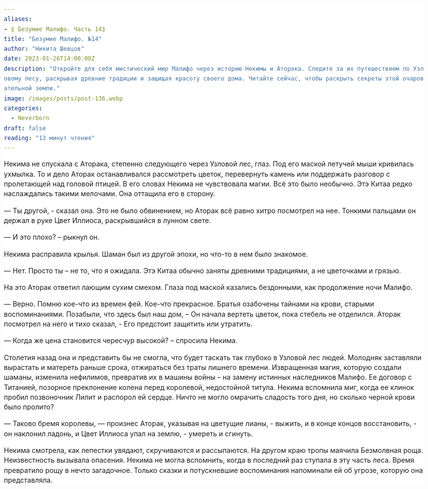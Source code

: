 ```yaml
---
aliases: 
- ⟪ Безумие Малифо. Часть 14⟫
title: "Безумие Малифо. №14"
author: "Никита Шевцов"
date: 2023-01-26T14:00:00Z
description: "Откройте для себя мистический мир Малифо через историю Некимы и Аторака. Следите за их путешествием по Узловому лесу, раскрывая древние традиции и защищая красоту своего дома. Читайте сейчас, чтобы раскрыть секреты этой очаровательной земли."
image: /images/posts/post-136.webp
categories: 
  - Neverborn
draft: false
reading: "13 минут чтения"
---
```


Некима не спускала с Аторака, степенно следующего через Узловой лес, глаз. Под его маской летучей мыши кривилась ухмылка. То и дело Аторак останавливался рассмотреть цветок, перевернуть камень или поддержать разговор с пролетающей над головой птицей. В его словах Некима не чувствовала магии. Всё это было необычно. Этэ Китаа редко наслаждались такими мелочами. Она оттащила его в сторону.

— Ты другой, - сказал она. Это не было обвинением, но Аторак всё равно хитро посмотрел на нее. Тонкими пальцами он держал в руке Цвет Иллиоса, раскрывшийся в лунном свете.

— И это плохо? – рыкнул он.

Некима расправила крылья. Шаман был из другой эпохи, но что-то в нем было знакомое.

— Нет. Просто ты – не то, что я ожидала. Этэ Китаа обычно заняты древними традициями, а не цветочками и грязью.

На это Аторак ответил лающим сухим смехом. Глаза под маской казались бездонными, как продолжение ночи Малифо.

— Верно. Помню кое-что из времен фей. Кое-что прекрасное. Братья озабочены тайнами на крови, старыми воспоминаниями. Позабыли, что здесь был наш дом, – Он начала вертеть цветок, пока стебель не отделился. Аторак посмотрел на него и тихо сказал, - Его предстоит защитить или утратить.

— Когда же цена становится чересчур высокой? – спросила Некима.

Столетия назад она и представить бы не смогла, что будет таскать так глубоко в Узловой лес людей. Молодняк заставляли вырастать и матереть раньше срока, отжираться без траты лишнего времени. Извращенная магия, которую создали шаманы, изменила нефилимов, превратив их в машины войны – на замену истинных наследников Малифо. Ее договор с Титанией, позорное преклонение колена перед королевой, недостойной титула. Некима вспомнила миг, когда ее клинок пробил позвоночник Лилит и распорол ей сердце. Ничто не могло омрачить сладость того дня, но сколько черной крови было пролито?

— Таково бремя королевы, — произнес Аторак, указывая на цветущие лианы, - выжить, и в конце концов восстановить, - он наклонил ладонь, и Цвет Иллиоса упал на землю, - умереть и сгинуть.

Некима смотрела, как лепестки увядают, скручиваются и рассыпаются. На другом краю тропы маячила Безмолвная роща. Неизвестность вызывала опасения. Некима не могла вспомнить, когда в последний раз ступала в эту часть леса. Время превратило рощу в нечто загадочное. Только сказки и потускневшие воспоминания напоминали ей об угрозе, которую она представляла.
